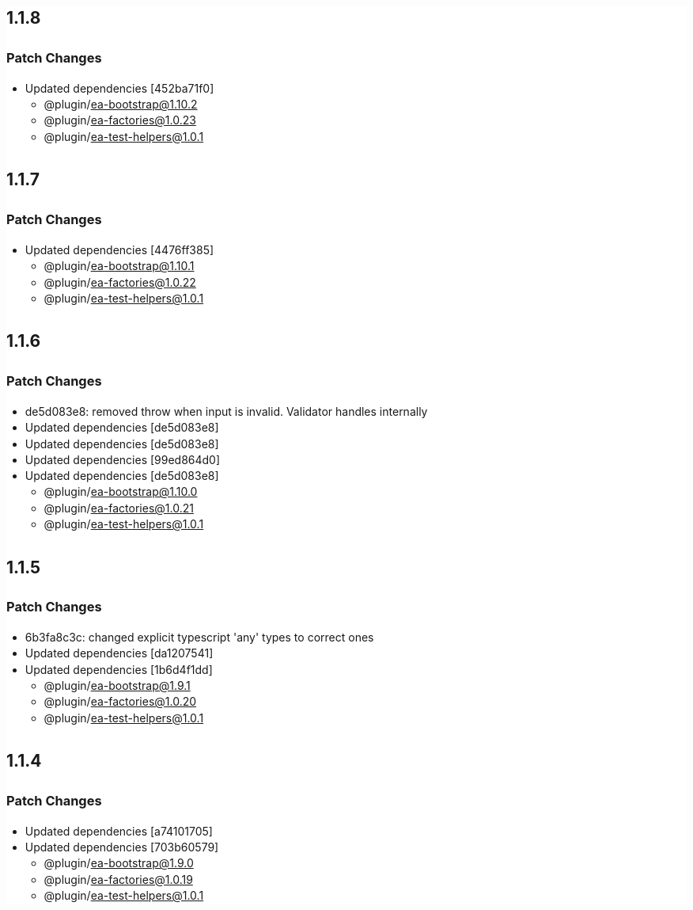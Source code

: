 ## 1.1.8

### Patch Changes

- Updated dependencies [452ba71f0]
  - @plugin/ea-bootstrap@1.10.2
  - @plugin/ea-factories@1.0.23
  - @plugin/ea-test-helpers@1.0.1

## 1.1.7

### Patch Changes

- Updated dependencies [4476ff385]
  - @plugin/ea-bootstrap@1.10.1
  - @plugin/ea-factories@1.0.22
  - @plugin/ea-test-helpers@1.0.1

## 1.1.6

### Patch Changes

- de5d083e8: removed throw when input is invalid. Validator handles internally
- Updated dependencies [de5d083e8]
- Updated dependencies [de5d083e8]
- Updated dependencies [99ed864d0]
- Updated dependencies [de5d083e8]
  - @plugin/ea-bootstrap@1.10.0
  - @plugin/ea-factories@1.0.21
  - @plugin/ea-test-helpers@1.0.1

## 1.1.5

### Patch Changes

- 6b3fa8c3c: changed explicit typescript 'any' types to correct ones
- Updated dependencies [da1207541]
- Updated dependencies [1b6d4f1dd]
  - @plugin/ea-bootstrap@1.9.1
  - @plugin/ea-factories@1.0.20
  - @plugin/ea-test-helpers@1.0.1

## 1.1.4

### Patch Changes

- Updated dependencies [a74101705]
- Updated dependencies [703b60579]
  - @plugin/ea-bootstrap@1.9.0
  - @plugin/ea-factories@1.0.19
  - @plugin/ea-test-helpers@1.0.1
